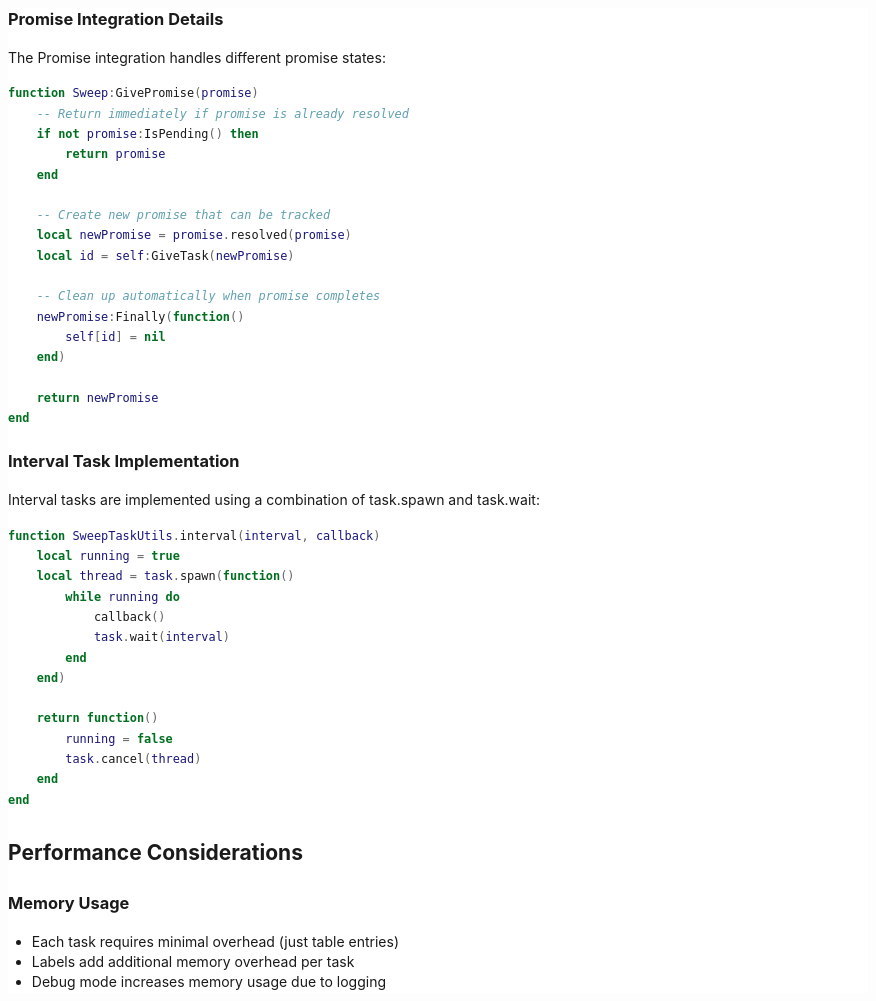 ### Promise Integration Details

The Promise integration handles different promise states:

```lua
function Sweep:GivePromise(promise)
    -- Return immediately if promise is already resolved
    if not promise:IsPending() then
        return promise
    end

    -- Create new promise that can be tracked
    local newPromise = promise.resolved(promise)
    local id = self:GiveTask(newPromise)

    -- Clean up automatically when promise completes
    newPromise:Finally(function()
        self[id] = nil
    end)

    return newPromise
end
```

### Interval Task Implementation

Interval tasks are implemented using a combination of task.spawn and task.wait:

```lua
function SweepTaskUtils.interval(interval, callback)
    local running = true
    local thread = task.spawn(function()
        while running do
            callback()
            task.wait(interval)
        end
    end)

    return function()
        running = false
        task.cancel(thread)
    end
end
```

## Performance Considerations

### Memory Usage
- Each task requires minimal overhead (just table entries)
- Labels add additional memory overhead per task
- Debug mode increases memory usage due to logging
